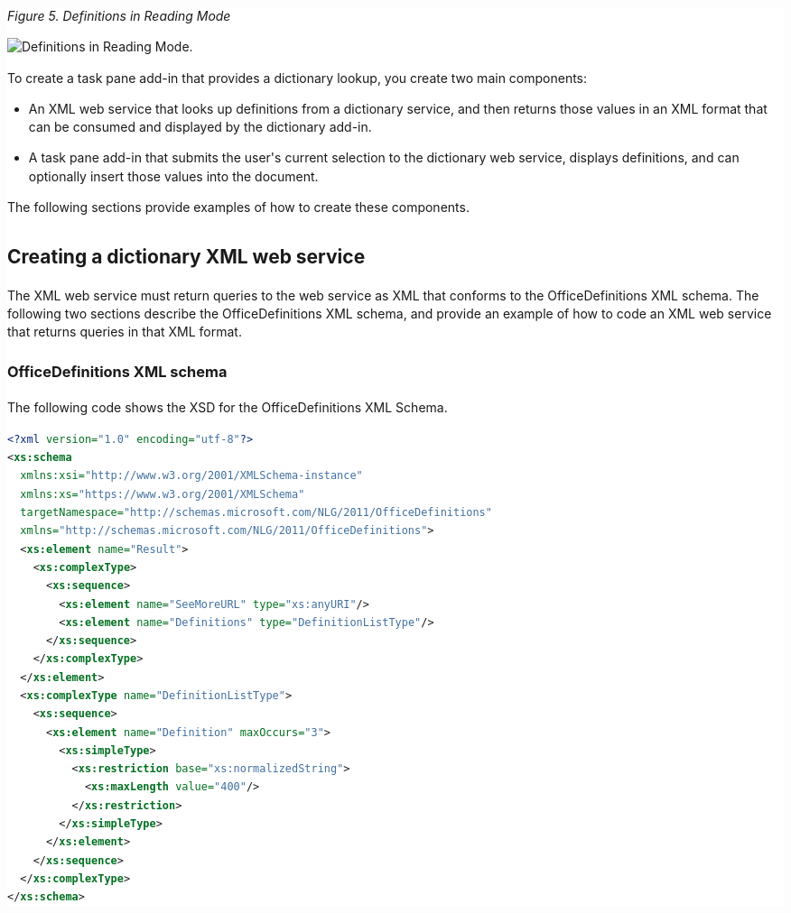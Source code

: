 
*Figure 5. Definitions in Reading Mode*

![Definitions in Reading Mode.](../images/dictionary-agave-05.jpg)

To create a task pane add-in that provides a dictionary lookup, you create two main components: 


- An XML web service that looks up definitions from a dictionary service, and then returns those values in an XML format that can be consumed and displayed by the dictionary add-in.
    
- A task pane add-in that submits the user's current selection to the dictionary web service, displays definitions, and can optionally insert those values into the document.
    
The following sections provide examples of how to create these components.

## Creating a dictionary XML web service


The XML web service must return queries to the web service as XML that conforms to the OfficeDefinitions XML schema. The following two sections describe the OfficeDefinitions XML schema, and provide an example of how to code an XML web service that returns queries in that XML format.


### OfficeDefinitions XML schema

The following code shows the XSD for the OfficeDefinitions XML Schema.


```XML
<?xml version="1.0" encoding="utf-8"?>
<xs:schema
  xmlns:xsi="http://www.w3.org/2001/XMLSchema-instance"
  xmlns:xs="https://www.w3.org/2001/XMLSchema"
  targetNamespace="http://schemas.microsoft.com/NLG/2011/OfficeDefinitions"
  xmlns="http://schemas.microsoft.com/NLG/2011/OfficeDefinitions">
  <xs:element name="Result">
    <xs:complexType>
      <xs:sequence>
        <xs:element name="SeeMoreURL" type="xs:anyURI"/>
        <xs:element name="Definitions" type="DefinitionListType"/>
      </xs:sequence>
    </xs:complexType>
  </xs:element>
  <xs:complexType name="DefinitionListType">
    <xs:sequence>
      <xs:element name="Definition" maxOccurs="3">
        <xs:simpleType>
          <xs:restriction base="xs:normalizedString">
            <xs:maxLength value="400"/>
          </xs:restriction>
        </xs:simpleType>
      </xs:element>
    </xs:sequence>
  </xs:complexType>
</xs:schema>
```
